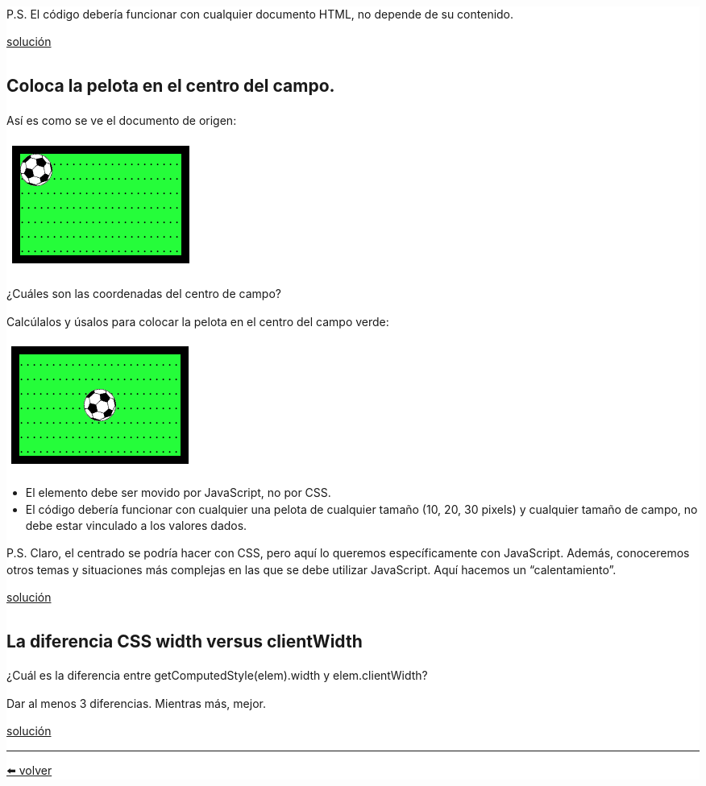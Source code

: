P.S. El código debería funcionar con cualquier documento HTML, no depende de su contenido.

[solución](https://github.com/VictorHugoAguilar/javascript-interview-questions-explained/blob/main/theory-documento/size-and-scroll/solutions/que-es-el-ancho-de-la-barra-de-desplazamiento.md)
  
## Coloca la pelota en el centro del campo.

Así es como se ve el documento de origen:

![image_14](https://github.com/VictorHugoAguilar/javascript-interview-questions-explained/blob/main/theory-documento/size-and-scroll/img/documento_size-and-scroll_image_14.png?raw=true)

¿Cuáles son las coordenadas del centro de campo?

Calcúlalos y úsalos para colocar la pelota en el centro del campo verde:

![image_15](https://github.com/VictorHugoAguilar/javascript-interview-questions-explained/blob/main/theory-documento/size-and-scroll/img/documento_size-and-scroll_image_15.png?raw=true)

* El elemento debe ser movido por JavaScript, no por CSS.
* El código debería funcionar con cualquier una pelota de cualquier tamaño (10, 20, 30 pixels) y cualquier tamaño de campo, no debe estar vinculado a los valores dados.

P.S. Claro, el centrado se podría hacer con CSS, pero aquí lo queremos específicamente con JavaScript. Además, conoceremos otros temas y situaciones más complejas en las que se debe utilizar JavaScript. Aquí hacemos un “calentamiento”.

[solución](https://github.com/VictorHugoAguilar/javascript-interview-questions-explained/blob/main/theory-documento/size-and-scroll/solutions/coloca-la-pelota-en-el-centro-del-campo.md)

## La diferencia CSS width versus clientWidth

¿Cuál es la diferencia entre getComputedStyle(elem).width y elem.clientWidth?

Dar al menos 3 diferencias. Mientras más, mejor.

[solución](https://github.com/VictorHugoAguilar/javascript-interview-questions-explained/blob/main/theory-documento/size-and-scroll/solutions/la-diferencia-css-width-versus-clientwidth.md)

---
[⬅️ volver](https://github.com/VictorHugoAguilar/javascript-interview-questions-explained/tree/main/theory-documento#readme)
